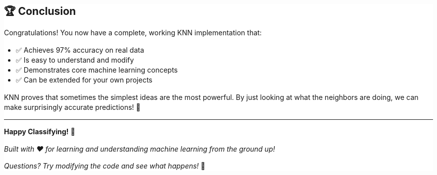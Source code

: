 ## 🏆 Conclusion

Congratulations! You now have a complete, working KNN implementation that:
- ✅ Achieves 97% accuracy on real data
- ✅ Is easy to understand and modify
- ✅ Demonstrates core machine learning concepts
- ✅ Can be extended for your own projects

KNN proves that sometimes the simplest ideas are the most powerful. By just looking at what the neighbors are doing, we can make surprisingly accurate predictions! 🎯

---

**Happy Classifying!** 🎉

*Built with ❤️ for learning and understanding machine learning from the ground up!*

*Questions? Try modifying the code and see what happens!* 🔬